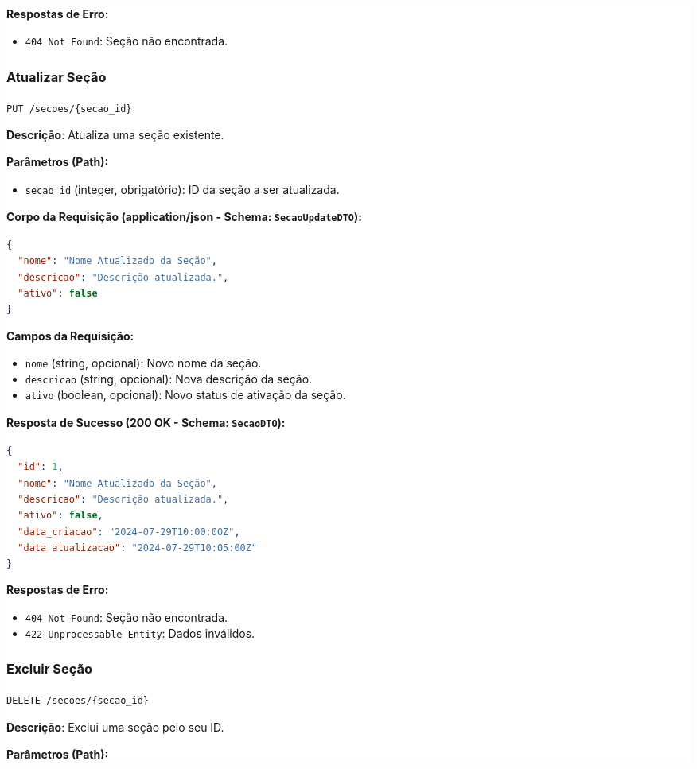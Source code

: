 **Respostas de Erro:**

- `404 Not Found`: Seção não encontrada.

### Atualizar Seção

```
PUT /secoes/{secao_id}
```

**Descrição**: Atualiza uma seção existente.

**Parâmetros (Path):**

- `secao_id` (integer, obrigatório): ID da seção a ser atualizada.

**Corpo da Requisição (application/json - Schema: `SecaoUpdateDTO`):**

```json
{
  "nome": "Nome Atualizado da Seção",
  "descricao": "Descrição atualizada.",
  "ativo": false
}
```

**Campos da Requisição:**

- `nome` (string, opcional): Novo nome da seção.
- `descricao` (string, opcional): Nova descrição da seção.
- `ativo` (boolean, opcional): Novo status de ativação da seção.

**Resposta de Sucesso (200 OK - Schema: `SecaoDTO`):**

```json
{
  "id": 1,
  "nome": "Nome Atualizado da Seção",
  "descricao": "Descrição atualizada.",
  "ativo": false,
  "data_criacao": "2024-07-29T10:00:00Z",
  "data_atualizacao": "2024-07-29T10:05:00Z"
}
```

**Respostas de Erro:**

- `404 Not Found`: Seção não encontrada.
- `422 Unprocessable Entity`: Dados inválidos.

### Excluir Seção

```
DELETE /secoes/{secao_id}
```

**Descrição**: Exclui uma seção pelo seu ID.

**Parâmetros (Path):**
